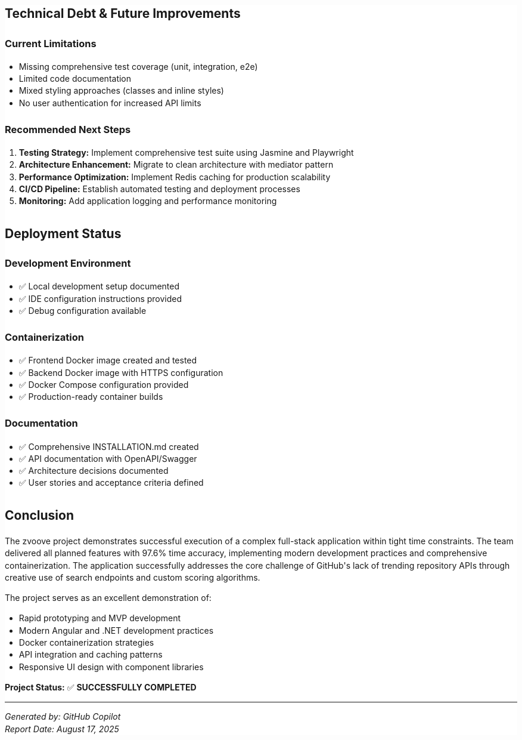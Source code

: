## Technical Debt & Future Improvements

### Current Limitations

- Missing comprehensive test coverage (unit, integration, e2e)
- Limited code documentation
- Mixed styling approaches (classes and inline styles)
- No user authentication for increased API limits

### Recommended Next Steps

1. **Testing Strategy:** Implement comprehensive test suite using Jasmine and Playwright
2. **Architecture Enhancement:** Migrate to clean architecture with mediator pattern
3. **Performance Optimization:** Implement Redis caching for production scalability
4. **CI/CD Pipeline:** Establish automated testing and deployment processes
5. **Monitoring:** Add application logging and performance monitoring

## Deployment Status

### Development Environment

- ✅ Local development setup documented
- ✅ IDE configuration instructions provided
- ✅ Debug configuration available

### Containerization

- ✅ Frontend Docker image created and tested
- ✅ Backend Docker image with HTTPS configuration
- ✅ Docker Compose configuration provided
- ✅ Production-ready container builds

### Documentation

- ✅ Comprehensive INSTALLATION.md created
- ✅ API documentation with OpenAPI/Swagger
- ✅ Architecture decisions documented
- ✅ User stories and acceptance criteria defined

## Conclusion

The zvoove project demonstrates successful execution of a complex full-stack application within tight time constraints. The team delivered all planned features with 97.6% time accuracy, implementing modern development practices and comprehensive containerization. The application successfully addresses the core challenge of GitHub's lack of trending repository APIs through creative use of search endpoints and custom scoring algorithms.

The project serves as an excellent demonstration of:

- Rapid prototyping and MVP development
- Modern Angular and .NET development practices
- Docker containerization strategies
- API integration and caching patterns
- Responsive UI design with component libraries

**Project Status:** ✅ **SUCCESSFULLY COMPLETED**

---

_Generated by: GitHub Copilot_  
_Report Date: August 17, 2025_
